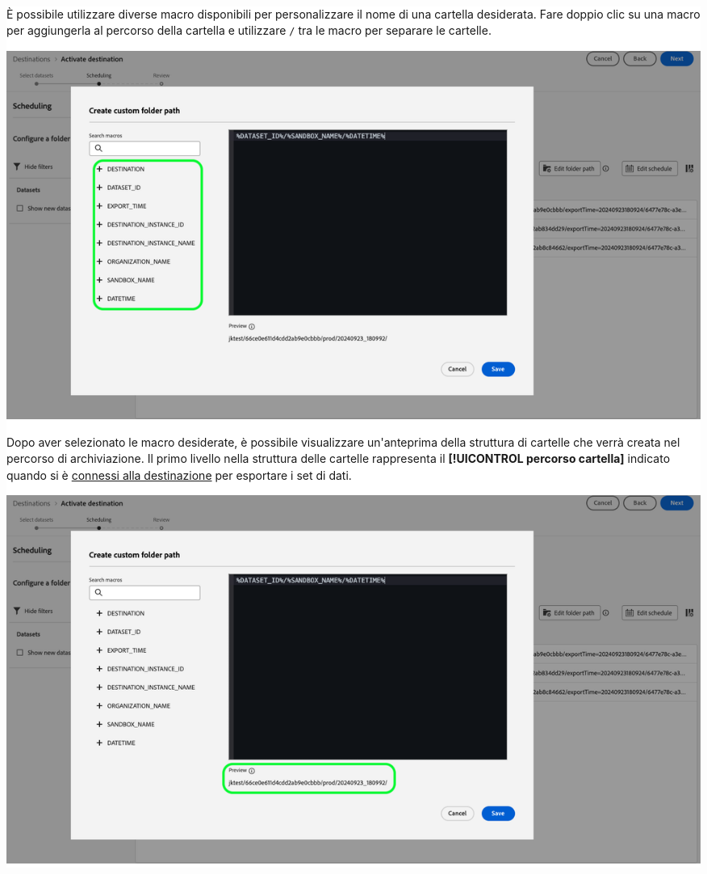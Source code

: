 È possibile utilizzare diverse macro disponibili per personalizzare il nome di una cartella desiderata. Fare doppio clic su una macro per aggiungerla al percorso della cartella e utilizzare `/` tra le macro per separare le cartelle.

![Selezione di macro evidenziata nella finestra modale della cartella personalizzata.](/help/destinations/assets/ui/export-datasets/custom-folder-path-macros.png)

Dopo aver selezionato le macro desiderate, è possibile visualizzare un&#39;anteprima della struttura di cartelle che verrà creata nel percorso di archiviazione. Il primo livello nella struttura delle cartelle rappresenta il **[!UICONTROL percorso cartella]** indicato quando si è [connessi alla destinazione](/help/destinations/ui/connect-destination.md##set-up-connection-parameters) per esportare i set di dati.

![Anteprima del percorso della cartella evidenziata nella finestra modale della cartella personalizzata.](/help/destinations/assets/ui/export-datasets/custom-folder-path-preview.png)
